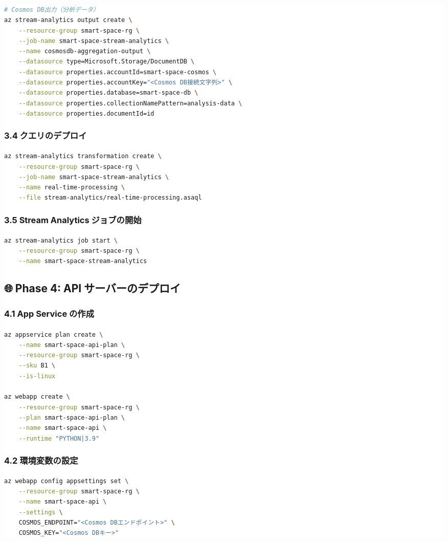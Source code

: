 ```bash
# Cosmos DB出力（分析データ）
az stream-analytics output create \
    --resource-group smart-space-rg \
    --job-name smart-space-stream-analytics \
    --name cosmosdb-aggregation-output \
    --datasource type=Microsoft.Storage/DocumentDB \
    --datasource properties.accountId=smart-space-cosmos \
    --datasource properties.accountKey="<Cosmos DB接続文字列>" \
    --datasource properties.database=smart-space-db \
    --datasource properties.collectionNamePattern=analysis-data \
    --datasource properties.documentId=id
```

### 3.4 クエリのデプロイ

```bash
az stream-analytics transformation create \
    --resource-group smart-space-rg \
    --job-name smart-space-stream-analytics \
    --name real-time-processing \
    --file stream-analytics/real-time-processing.asaql
```

### 3.5 Stream Analytics ジョブの開始

```bash
az stream-analytics job start \
    --resource-group smart-space-rg \
    --name smart-space-stream-analytics
```

## 🌐 Phase 4: API サーバーのデプロイ

### 4.1 App Service の作成

```bash
az appservice plan create \
    --name smart-space-api-plan \
    --resource-group smart-space-rg \
    --sku B1 \
    --is-linux

az webapp create \
    --resource-group smart-space-rg \
    --plan smart-space-api-plan \
    --name smart-space-api \
    --runtime "PYTHON|3.9"
```

### 4.2 環境変数の設定

```bash
az webapp config appsettings set \
    --resource-group smart-space-rg \
    --name smart-space-api \
    --settings \
    COSMOS_ENDPOINT="<Cosmos DBエンドポイント>" \
    COSMOS_KEY="<Cosmos DBキー>"
```
